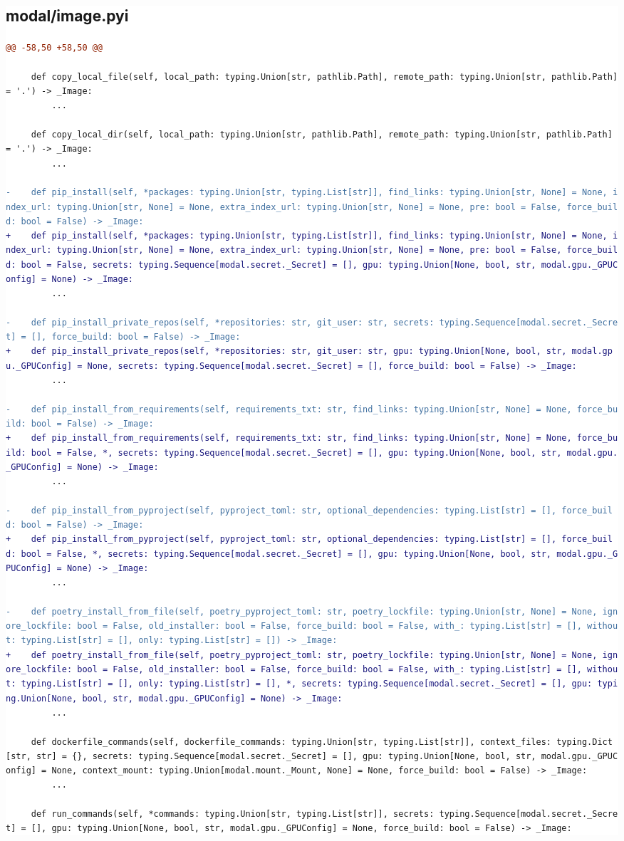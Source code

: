 ## modal/image.pyi

```diff
@@ -58,50 +58,50 @@
 
     def copy_local_file(self, local_path: typing.Union[str, pathlib.Path], remote_path: typing.Union[str, pathlib.Path] = '.') -> _Image:
         ...
 
     def copy_local_dir(self, local_path: typing.Union[str, pathlib.Path], remote_path: typing.Union[str, pathlib.Path] = '.') -> _Image:
         ...
 
-    def pip_install(self, *packages: typing.Union[str, typing.List[str]], find_links: typing.Union[str, None] = None, index_url: typing.Union[str, None] = None, extra_index_url: typing.Union[str, None] = None, pre: bool = False, force_build: bool = False) -> _Image:
+    def pip_install(self, *packages: typing.Union[str, typing.List[str]], find_links: typing.Union[str, None] = None, index_url: typing.Union[str, None] = None, extra_index_url: typing.Union[str, None] = None, pre: bool = False, force_build: bool = False, secrets: typing.Sequence[modal.secret._Secret] = [], gpu: typing.Union[None, bool, str, modal.gpu._GPUConfig] = None) -> _Image:
         ...
 
-    def pip_install_private_repos(self, *repositories: str, git_user: str, secrets: typing.Sequence[modal.secret._Secret] = [], force_build: bool = False) -> _Image:
+    def pip_install_private_repos(self, *repositories: str, git_user: str, gpu: typing.Union[None, bool, str, modal.gpu._GPUConfig] = None, secrets: typing.Sequence[modal.secret._Secret] = [], force_build: bool = False) -> _Image:
         ...
 
-    def pip_install_from_requirements(self, requirements_txt: str, find_links: typing.Union[str, None] = None, force_build: bool = False) -> _Image:
+    def pip_install_from_requirements(self, requirements_txt: str, find_links: typing.Union[str, None] = None, force_build: bool = False, *, secrets: typing.Sequence[modal.secret._Secret] = [], gpu: typing.Union[None, bool, str, modal.gpu._GPUConfig] = None) -> _Image:
         ...
 
-    def pip_install_from_pyproject(self, pyproject_toml: str, optional_dependencies: typing.List[str] = [], force_build: bool = False) -> _Image:
+    def pip_install_from_pyproject(self, pyproject_toml: str, optional_dependencies: typing.List[str] = [], force_build: bool = False, *, secrets: typing.Sequence[modal.secret._Secret] = [], gpu: typing.Union[None, bool, str, modal.gpu._GPUConfig] = None) -> _Image:
         ...
 
-    def poetry_install_from_file(self, poetry_pyproject_toml: str, poetry_lockfile: typing.Union[str, None] = None, ignore_lockfile: bool = False, old_installer: bool = False, force_build: bool = False, with_: typing.List[str] = [], without: typing.List[str] = [], only: typing.List[str] = []) -> _Image:
+    def poetry_install_from_file(self, poetry_pyproject_toml: str, poetry_lockfile: typing.Union[str, None] = None, ignore_lockfile: bool = False, old_installer: bool = False, force_build: bool = False, with_: typing.List[str] = [], without: typing.List[str] = [], only: typing.List[str] = [], *, secrets: typing.Sequence[modal.secret._Secret] = [], gpu: typing.Union[None, bool, str, modal.gpu._GPUConfig] = None) -> _Image:
         ...
 
     def dockerfile_commands(self, dockerfile_commands: typing.Union[str, typing.List[str]], context_files: typing.Dict[str, str] = {}, secrets: typing.Sequence[modal.secret._Secret] = [], gpu: typing.Union[None, bool, str, modal.gpu._GPUConfig] = None, context_mount: typing.Union[modal.mount._Mount, None] = None, force_build: bool = False) -> _Image:
         ...
 
     def run_commands(self, *commands: typing.Union[str, typing.List[str]], secrets: typing.Sequence[modal.secret._Secret] = [], gpu: typing.Union[None, bool, str, modal.gpu._GPUConfig] = None, force_build: bool = False) -> _Image:
```
